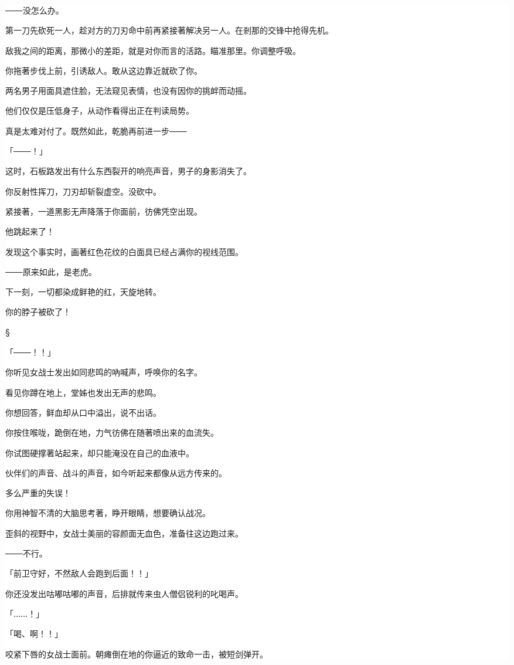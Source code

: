 ───没怎么办。

第一刀先砍死一人，趁对方的刀刃命中前再紧接著解决另一人。在剎那的交锋中抢得先机。

敌我之间的距离，那微小的差距，就是对你而言的活路。瞄准那里。你调整呼吸。

你拖著步伐上前，引诱敌人。敢从这边靠近就砍了你。

两名男子用面具遮住脸，无法窥见表情，也没有因你的挑衅而动摇。

他们仅仅是压低身子，从动作看得出正在判读局势。

真是太难对付了。既然如此，乾脆再前进一步───

「───！」

这时，石板路发出有什么东西裂开的响亮声音，男子的身影消失了。

你反射性挥刀，刀刃却斩裂虚空。没砍中。

紧接著，一道黑影无声降落于你面前，彷佛凭空出现。

他跳起来了！

发现这个事实时，画著红色花纹的白面具已经占满你的视线范围。

───原来如此，是老虎。

下一刻，一切都染成鲜艳的红，天旋地转。

你的脖子被砍了！

§

「───！！」

你听见女战士发出如同悲鸣的吶喊声，呼唤你的名字。

看见你蹲在地上，堂姊也发出无声的悲鸣。

你想回答，鲜血却从口中溢出，说不出话。

你按住喉咙，跪倒在地，力气彷佛在随著喷出来的血流失。

你试图硬撑著站起来，却只能淹没在自己的血液中。

伙伴们的声音、战斗的声音，如今听起来都像从远方传来的。

多么严重的失误！

你用神智不清的大脑思考著，睁开眼睛，想要确认战况。

歪斜的视野中，女战士美丽的容颜面无血色，准备往这边跑过来。

───不行。

「前卫守好，不然敌人会跑到后面！！」

你还没发出咕嘟咕嘟的声音，后排就传来虫人僧侣锐利的叱喝声。

「……！」

「喝、啊！！」

咬紧下唇的女战士面前。朝瘫倒在地的你逼近的致命一击，被短剑弹开。
